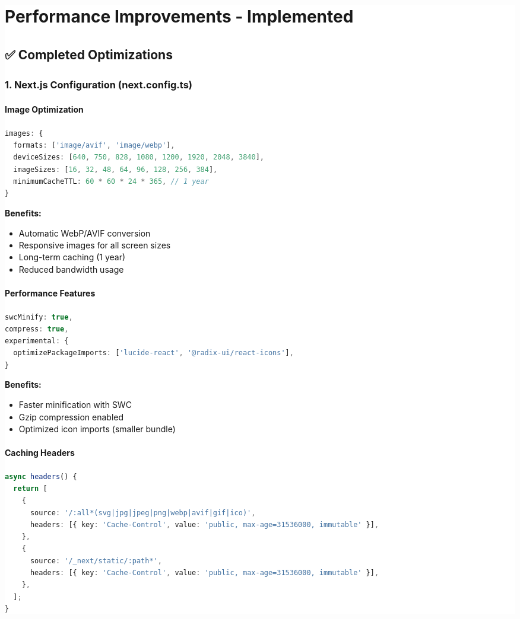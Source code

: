# Performance Improvements - Implemented

## ✅ Completed Optimizations

### 1. Next.js Configuration (next.config.ts)

#### Image Optimization
```typescript
images: {
  formats: ['image/avif', 'image/webp'],
  deviceSizes: [640, 750, 828, 1080, 1200, 1920, 2048, 3840],
  imageSizes: [16, 32, 48, 64, 96, 128, 256, 384],
  minimumCacheTTL: 60 * 60 * 24 * 365, // 1 year
}
```

**Benefits:**
- Automatic WebP/AVIF conversion
- Responsive images for all screen sizes
- Long-term caching (1 year)
- Reduced bandwidth usage

#### Performance Features
```typescript
swcMinify: true,
compress: true,
experimental: {
  optimizePackageImports: ['lucide-react', '@radix-ui/react-icons'],
}
```

**Benefits:**
- Faster minification with SWC
- Gzip compression enabled
- Optimized icon imports (smaller bundle)

#### Caching Headers
```typescript
async headers() {
  return [
    {
      source: '/:all*(svg|jpg|jpeg|png|webp|avif|gif|ico)',
      headers: [{ key: 'Cache-Control', value: 'public, max-age=31536000, immutable' }],
    },
    {
      source: '/_next/static/:path*',
      headers: [{ key: 'Cache-Control', value: 'public, max-age=31536000, immutable' }],
    },
  ];
}
```
